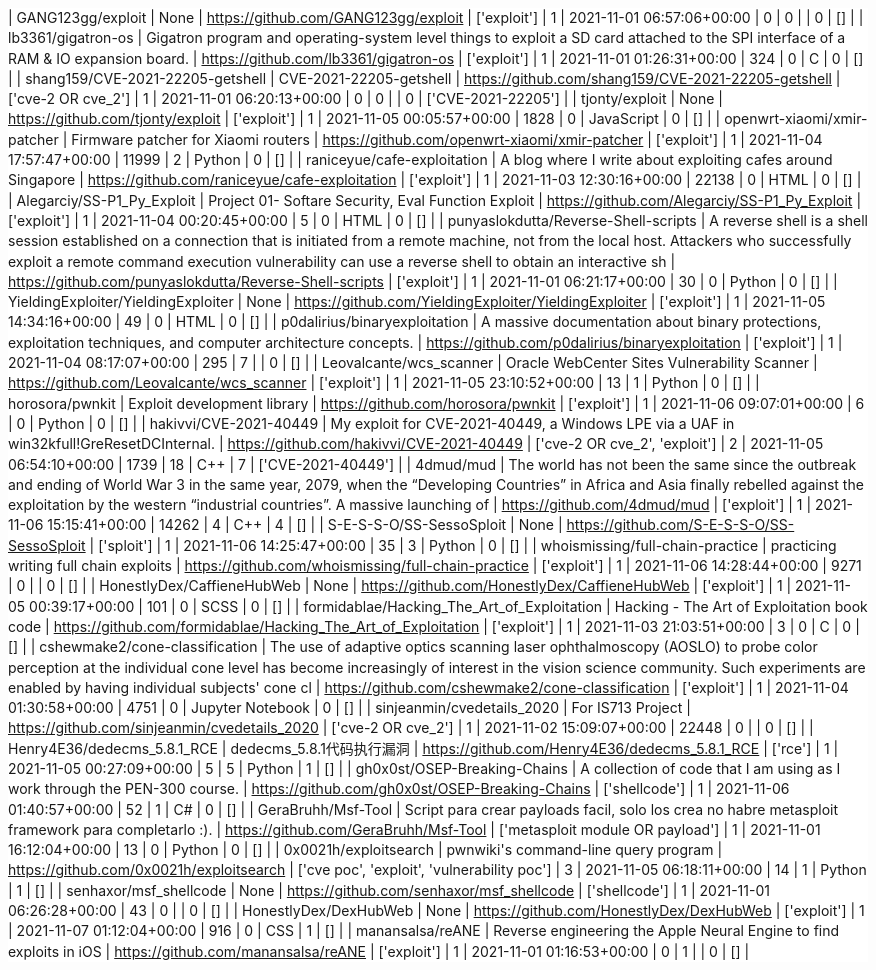 | GANG123gg/exploit | None | https://github.com/GANG123gg/exploit | ['exploit'] | 1 | 2021-11-01 06:57:06+00:00 | 0 | 0 | | 0 | [] |
| lb3361/gigatron-os | Gigatron program and operating-system level things to exploit a SD card attached to the SPI interface of a RAM & IO expansion board. | https://github.com/lb3361/gigatron-os | ['exploit'] | 1 | 2021-11-01 01:26:31+00:00 | 324 | 0 | C | 0 | [] |
| shang159/CVE-2021-22205-getshell | CVE-2021-22205-getshell | https://github.com/shang159/CVE-2021-22205-getshell | ['cve-2 OR cve_2'] | 1 | 2021-11-01 06:20:13+00:00 | 0 | 0 | | 0 | ['CVE-2021-22205'] |
| tjonty/exploit | None | https://github.com/tjonty/exploit | ['exploit'] | 1 | 2021-11-05 00:05:57+00:00 | 1828 | 0 | JavaScript | 0 | [] |
| openwrt-xiaomi/xmir-patcher | Firmware patcher for Xiaomi routers | https://github.com/openwrt-xiaomi/xmir-patcher | ['exploit'] | 1 | 2021-11-04 17:57:47+00:00 | 11999 | 2 | Python | 0 | [] |
| raniceyue/cafe-exploitation | A blog where I write about exploiting cafes around Singapore | https://github.com/raniceyue/cafe-exploitation | ['exploit'] | 1 | 2021-11-03 12:30:16+00:00 | 22138 | 0 | HTML | 0 | [] |
| Alegarciy/SS-P1_Py_Exploit | Project 01- Softare Security, Eval Function Exploit | https://github.com/Alegarciy/SS-P1_Py_Exploit | ['exploit'] | 1 | 2021-11-04 00:20:45+00:00 | 5 | 0 | HTML | 0 | [] |
| punyaslokdutta/Reverse-Shell-scripts | A reverse shell is a shell session established on a connection that is initiated from a remote machine, not from the local host. Attackers who successfully exploit a remote command execution vulnerability can use a reverse shell to obtain an interactive sh | https://github.com/punyaslokdutta/Reverse-Shell-scripts | ['exploit'] | 1 | 2021-11-01 06:21:17+00:00 | 30 | 0 | Python | 0 | [] |
| YieldingExploiter/YieldingExploiter | None | https://github.com/YieldingExploiter/YieldingExploiter | ['exploit'] | 1 | 2021-11-05 14:34:16+00:00 | 49 | 0 | HTML | 0 | [] |
| p0dalirius/binaryexploitation | A massive documentation about binary protections, exploitation techniques, and computer architecture concepts. | https://github.com/p0dalirius/binaryexploitation | ['exploit'] | 1 | 2021-11-04 08:17:07+00:00 | 295 | 7 | | 0 | [] |
| Leovalcante/wcs_scanner | Oracle WebCenter Sites Vulnerability Scanner | https://github.com/Leovalcante/wcs_scanner | ['exploit'] | 1 | 2021-11-05 23:10:52+00:00 | 13 | 1 | Python | 0 | [] |
| horosora/pwnkit | Exploit development library | https://github.com/horosora/pwnkit | ['exploit'] | 1 | 2021-11-06 09:07:01+00:00 | 6 | 0 | Python | 0 | [] |
| hakivvi/CVE-2021-40449 | My exploit for CVE-2021-40449, a Windows LPE via a UAF in win32kfull!GreResetDCInternal. | https://github.com/hakivvi/CVE-2021-40449 | ['cve-2 OR cve_2', 'exploit'] | 2 | 2021-11-05 06:54:10+00:00 | 1739 | 18 | C++ | 7 | ['CVE-2021-40449'] |
| 4dmud/mud | The world has not been the same since the outbreak and ending of World War 3 in the same year, 2079, when the “Developing Countries” in Africa and Asia finally rebelled against the exploitation by the western “industrial countries”. A massive launching of | https://github.com/4dmud/mud | ['exploit'] | 1 | 2021-11-06 15:15:41+00:00 | 14262 | 4 | C++ | 4 | [] |
| S-E-S-S-O/SS-SessoSploit | None | https://github.com/S-E-S-S-O/SS-SessoSploit | ['sploit'] | 1 | 2021-11-06 14:25:47+00:00 | 35 | 3 | Python | 0 | [] |
| whoismissing/full-chain-practice | practicing writing full chain exploits | https://github.com/whoismissing/full-chain-practice | ['exploit'] | 1 | 2021-11-06 14:28:44+00:00 | 9271 | 0 | | 0 | [] |
| HonestlyDex/CaffieneHubWeb | None | https://github.com/HonestlyDex/CaffieneHubWeb | ['exploit'] | 1 | 2021-11-05 00:39:17+00:00 | 101 | 0 | SCSS | 0 | [] |
| formidablae/Hacking_The_Art_of_Exploitation | Hacking - The Art of Exploitation book code | https://github.com/formidablae/Hacking_The_Art_of_Exploitation | ['exploit'] | 1 | 2021-11-03 21:03:51+00:00 | 3 | 0 | C | 0 | [] |
| cshewmake2/cone-classification | The use of adaptive optics scanning laser ophthalmoscopy (AOSLO) to probe color perception at the individual cone level has become increasingly of interest in the vision science community. Such experiments are enabled by having individual subjects' cone cl | https://github.com/cshewmake2/cone-classification | ['exploit'] | 1 | 2021-11-04 01:30:58+00:00 | 4751 | 0 | Jupyter Notebook | 0 | [] |
| sinjeanmin/cvedetails_2020 | For IS713 Project | https://github.com/sinjeanmin/cvedetails_2020 | ['cve-2 OR cve_2'] | 1 | 2021-11-02 15:09:07+00:00 | 22448 | 0 | | 0 | [] |
| Henry4E36/dedecms_5.8.1_RCE | dedecms_5.8.1代码执行漏洞 | https://github.com/Henry4E36/dedecms_5.8.1_RCE | ['rce'] | 1 | 2021-11-05 00:27:09+00:00 | 5 | 5 | Python | 1 | [] |
| gh0x0st/OSEP-Breaking-Chains | A collection of code that I am using as I work through the PEN-300 course. | https://github.com/gh0x0st/OSEP-Breaking-Chains | ['shellcode'] | 1 | 2021-11-06 01:40:57+00:00 | 52 | 1 | C# | 0 | [] |
| GeraBruhh/Msf-Tool | Script para crear payloads facil, solo los crea no habre metasploit framework para completarlo :). | https://github.com/GeraBruhh/Msf-Tool | ['metasploit module OR payload'] | 1 | 2021-11-01 16:12:04+00:00 | 13 | 0 | Python | 0 | [] |
| 0x0021h/exploitsearch | pwnwiki's command-line query program | https://github.com/0x0021h/exploitsearch | ['cve poc', 'exploit', 'vulnerability poc'] | 3 | 2021-11-05 06:18:11+00:00 | 14 | 1 | Python | 1 | [] |
| senhaxor/msf_shellcode | None | https://github.com/senhaxor/msf_shellcode | ['shellcode'] | 1 | 2021-11-01 06:26:28+00:00 | 43 | 0 | | 0 | [] |
| HonestlyDex/DexHubWeb | None | https://github.com/HonestlyDex/DexHubWeb | ['exploit'] | 1 | 2021-11-07 01:12:04+00:00 | 916 | 0 | CSS | 1 | [] |
| manansalsa/reANE | Reverse engineering the Apple Neural Engine to find exploits in iOS | https://github.com/manansalsa/reANE | ['exploit'] | 1 | 2021-11-01 01:16:53+00:00 | 0 | 1 | | 0 | [] |